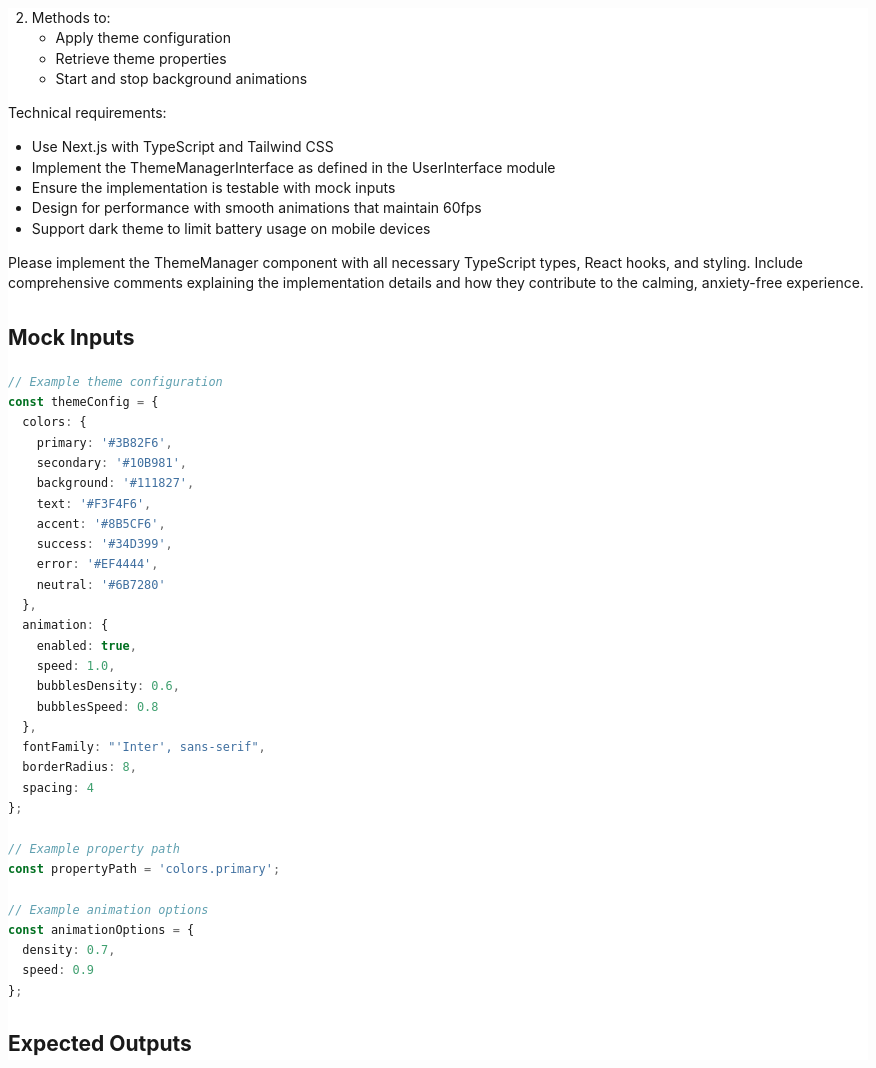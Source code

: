 2. Methods to:
   - Apply theme configuration
   - Retrieve theme properties
   - Start and stop background animations

Technical requirements:
- Use Next.js with TypeScript and Tailwind CSS
- Implement the ThemeManagerInterface as defined in the UserInterface module
- Ensure the implementation is testable with mock inputs
- Design for performance with smooth animations that maintain 60fps
- Support dark theme to limit battery usage on mobile devices

Please implement the ThemeManager component with all necessary TypeScript types, React hooks, and styling. Include comprehensive comments explaining the implementation details and how they contribute to the calming, anxiety-free experience.

## Mock Inputs

```typescript
// Example theme configuration
const themeConfig = {
  colors: {
    primary: '#3B82F6',
    secondary: '#10B981',
    background: '#111827',
    text: '#F3F4F6',
    accent: '#8B5CF6',
    success: '#34D399',
    error: '#EF4444',
    neutral: '#6B7280'
  },
  animation: {
    enabled: true,
    speed: 1.0,
    bubblesDensity: 0.6,
    bubblesSpeed: 0.8
  },
  fontFamily: "'Inter', sans-serif",
  borderRadius: 8,
  spacing: 4
};

// Example property path
const propertyPath = 'colors.primary';

// Example animation options
const animationOptions = {
  density: 0.7,
  speed: 0.9
};
```

## Expected Outputs
